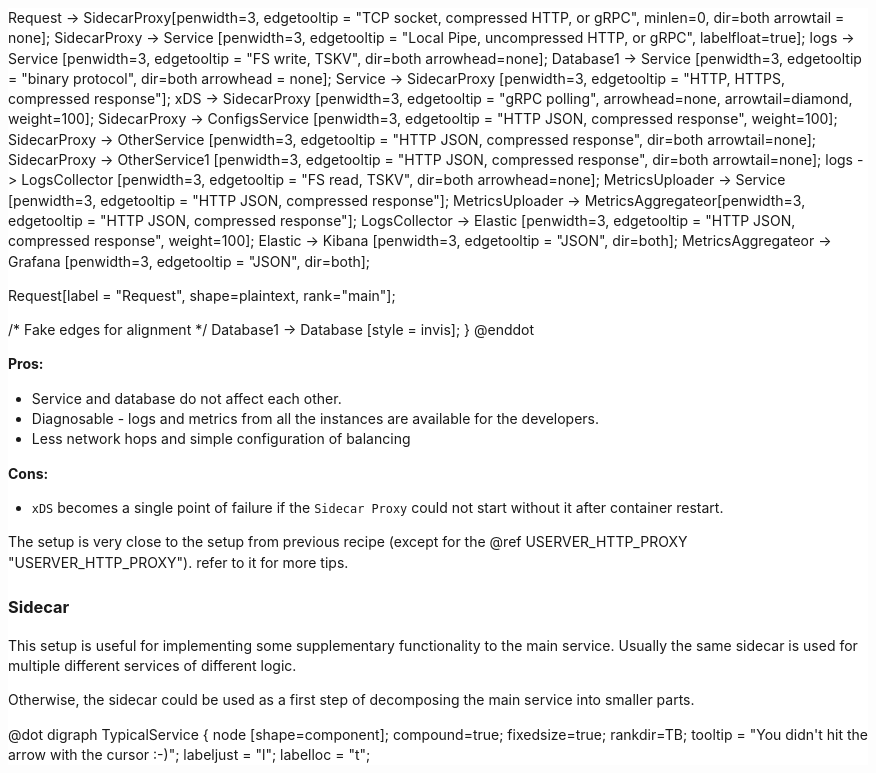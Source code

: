   Request -> SidecarProxy[penwidth=3, edgetooltip = "TCP socket, compressed HTTP, or gRPC", minlen=0, dir=both arrowtail = none];
  SidecarProxy -> Service [penwidth=3, edgetooltip = "Local Pipe, uncompressed HTTP, or gRPC", labelfloat=true];
  logs -> Service  [penwidth=3, edgetooltip = "FS write, TSKV", dir=both  arrowhead=none];
  Database1 -> Service  [penwidth=3, edgetooltip = "binary protocol", dir=both arrowhead = none];
  Service -> SidecarProxy  [penwidth=3, edgetooltip = "HTTP, HTTPS, compressed response"];
  xDS -> SidecarProxy [penwidth=3, edgetooltip = "gRPC polling", arrowhead=none, arrowtail=diamond, weight=100];
  SidecarProxy -> ConfigsService [penwidth=3, edgetooltip = "HTTP JSON, compressed response", weight=100];
  SidecarProxy -> OtherService [penwidth=3, edgetooltip = "HTTP JSON, compressed response", dir=both  arrowtail=none];
  SidecarProxy -> OtherService1 [penwidth=3, edgetooltip = "HTTP JSON, compressed response", dir=both  arrowtail=none];
  logs -> LogsCollector  [penwidth=3, edgetooltip = "FS read, TSKV", dir=both  arrowhead=none];
  MetricsUploader -> Service [penwidth=3, edgetooltip = "HTTP JSON, compressed response"];
  MetricsUploader -> MetricsAggregateor[penwidth=3, edgetooltip = "HTTP JSON, compressed response"];
  LogsCollector -> Elastic [penwidth=3, edgetooltip = "HTTP JSON, compressed response", weight=100];
  Elastic -> Kibana [penwidth=3, edgetooltip = "JSON", dir=both];
  MetricsAggregateor -> Grafana [penwidth=3, edgetooltip = "JSON", dir=both];

  
  Request[label = "Request", shape=plaintext, rank="main"];

  /* Fake edges for alignment */
  Database1 -> Database [style = invis];
}
@enddot

**Pros:**
* Service and database do not affect each other.
* Diagnosable - logs and metrics from all the instances are available for
  the developers.
* Less network hops and simple configuration of balancing


**Cons:**
* `xDS` becomes a single point of failure if the `Sidecar Proxy` could not start
  without it after container restart.

The setup is very close to the setup from previous recipe (except for the
@ref USERVER_HTTP_PROXY "USERVER_HTTP_PROXY"). refer to it for more tips.


### Sidecar

This setup is useful for implementing some supplementary functionality to the
main service. Usually the same sidecar is used for multiple different
services of different logic.

Otherwise, the sidecar could be used as a first step of decomposing the
main service into smaller parts.

@dot
digraph TypicalService
{
  node [shape=component];
  compound=true;
  fixedsize=true;
  rankdir=TB;
  tooltip = "You didn't hit the arrow with the cursor :-)";
  labeljust = "l";
  labelloc = "t";
